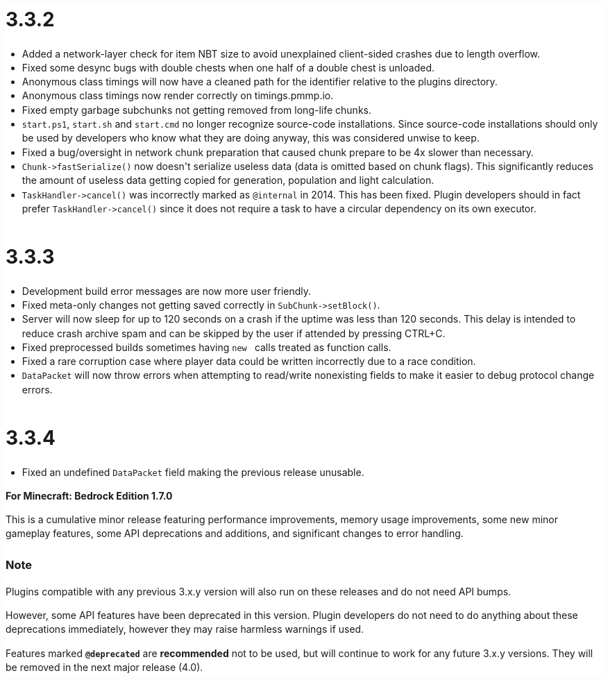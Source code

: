 # 3.3.2
- Added a network-layer check for item NBT size to avoid unexplained client-sided crashes due to length overflow.
- Fixed some desync bugs with double chests when one half of a double chest is unloaded.
- Anonymous class timings will now have a cleaned path for the identifier relative to the plugins directory.
- Anonymous class timings now render correctly on timings.pmmp.io.
- Fixed empty garbage subchunks not getting removed from long-life chunks.
- `start.ps1`, `start.sh` and `start.cmd` no longer recognize source-code installations. Since source-code installations should only be used by developers who know what they are doing anyway, this was considered unwise to keep.
- Fixed a bug/oversight in network chunk preparation that caused chunk prepare to be 4x slower than necessary.
- `Chunk->fastSerialize()` now doesn't serialize useless data (data is omitted based on chunk flags). This significantly reduces the amount of useless data getting copied for generation, population and light calculation.
- `TaskHandler->cancel()` was incorrectly marked as `@internal` in 2014. This has been fixed. Plugin developers should in fact prefer `TaskHandler->cancel()` since it does not require a task to have a circular dependency on its own executor.

# 3.3.3
- Development build error messages are now more user friendly.
- Fixed meta-only changes not getting saved correctly in `SubChunk->setBlock()`.
- Server will now sleep for up to 120 seconds on a crash if the uptime was less than 120 seconds. This delay is intended to reduce crash archive spam and can be skipped by the user if attended by pressing CTRL+C.
- Fixed preprocessed builds sometimes having `new ` calls treated as function calls.
- Fixed a rare corruption case where player data could be written incorrectly due to a race condition.
- `DataPacket` will now throw errors when attempting to read/write nonexisting fields to make it easier to debug protocol change errors.

# 3.3.4
- Fixed an undefined `DataPacket` field making the previous release unusable.

**For Minecraft: Bedrock Edition 1.7.0**

This is a cumulative minor release featuring performance improvements, memory usage improvements, some new minor gameplay features, some API deprecations and additions, and significant changes to error handling.

### Note
Plugins compatible with any previous 3.x.y version will also run on these releases and do not need API bumps.

However, some API features have been deprecated in this version. Plugin developers do not need to do anything about these deprecations immediately, however they may raise harmless warnings if used.

Features marked **`@deprecated`** are **recommended** not to be used, but will continue to work for any future 3.x.y versions. They will be removed in the next major release (4.0).

